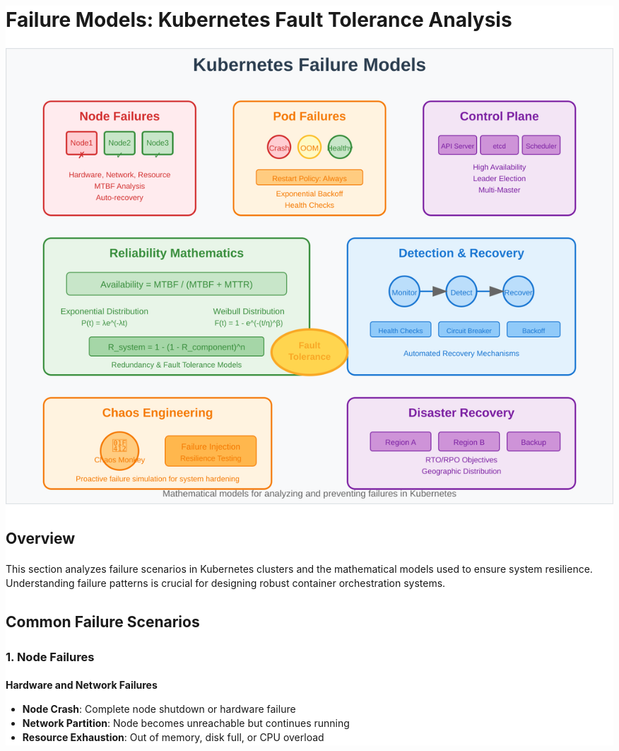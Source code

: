 # Failure Models: Kubernetes Fault Tolerance Analysis

![Kubernetes Failure Models](kubernetes-failure-models.svg)

## Overview

This section analyzes failure scenarios in Kubernetes clusters and the mathematical models used to ensure system resilience. Understanding failure patterns is crucial for designing robust container orchestration systems.

## Common Failure Scenarios

### 1. Node Failures
**Hardware and Network Failures**
- **Node Crash**: Complete node shutdown or hardware failure
- **Network Partition**: Node becomes unreachable but continues running
- **Resource Exhaustion**: Out of memory, disk full, or CPU overload
